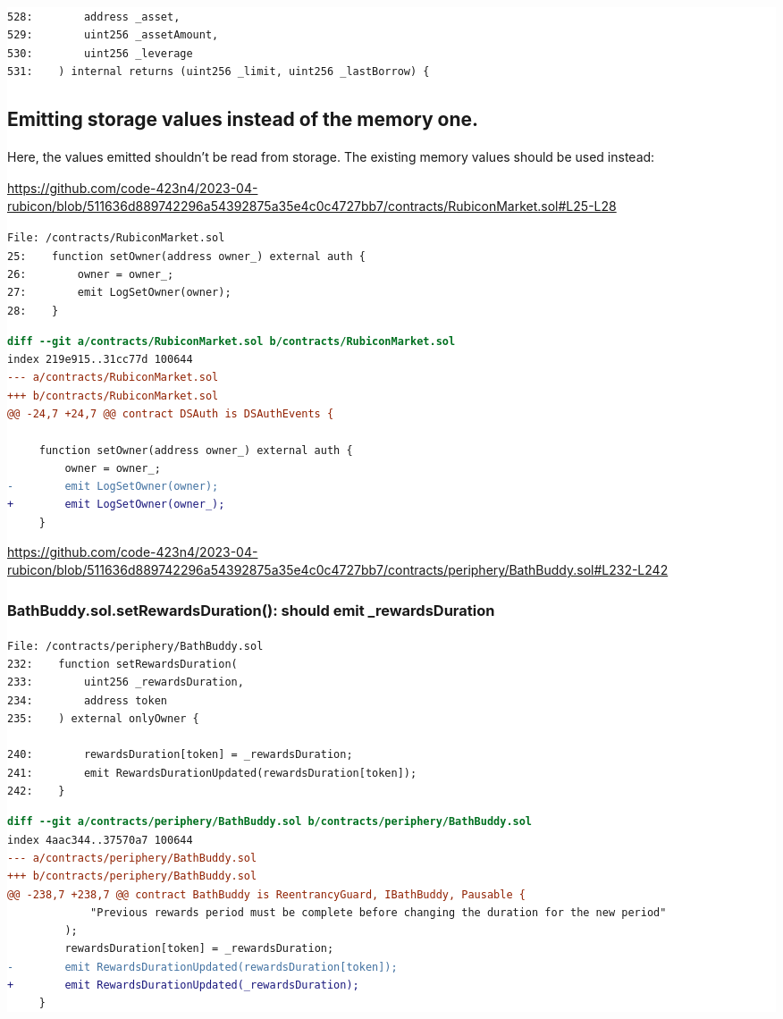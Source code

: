 ```solidity
528:        address _asset,
529:        uint256 _assetAmount,
530:        uint256 _leverage
531:    ) internal returns (uint256 _limit, uint256 _lastBorrow) {
```


## Emitting storage values instead of the memory one.
Here, the values emitted shouldn’t be read from storage. The existing memory values should be used instead:

https://github.com/code-423n4/2023-04-rubicon/blob/511636d889742296a54392875a35e4c0c4727bb7/contracts/RubiconMarket.sol#L25-L28
```solidity
File: /contracts/RubiconMarket.sol
25:    function setOwner(address owner_) external auth {
26:        owner = owner_;
27:        emit LogSetOwner(owner);
28:    }
```

```diff
diff --git a/contracts/RubiconMarket.sol b/contracts/RubiconMarket.sol
index 219e915..31cc77d 100644
--- a/contracts/RubiconMarket.sol
+++ b/contracts/RubiconMarket.sol
@@ -24,7 +24,7 @@ contract DSAuth is DSAuthEvents {

     function setOwner(address owner_) external auth {
         owner = owner_;
-        emit LogSetOwner(owner);
+        emit LogSetOwner(owner_);
     }

```

https://github.com/code-423n4/2023-04-rubicon/blob/511636d889742296a54392875a35e4c0c4727bb7/contracts/periphery/BathBuddy.sol#L232-L242
### BathBuddy.sol.setRewardsDuration(): should emit \_rewardsDuration 
```solidity
File: /contracts/periphery/BathBuddy.sol
232:    function setRewardsDuration(
233:        uint256 _rewardsDuration,
234:        address token
235:    ) external onlyOwner {

240:        rewardsDuration[token] = _rewardsDuration;
241:        emit RewardsDurationUpdated(rewardsDuration[token]);
242:    }
```

```diff
diff --git a/contracts/periphery/BathBuddy.sol b/contracts/periphery/BathBuddy.sol
index 4aac344..37570a7 100644
--- a/contracts/periphery/BathBuddy.sol
+++ b/contracts/periphery/BathBuddy.sol
@@ -238,7 +238,7 @@ contract BathBuddy is ReentrancyGuard, IBathBuddy, Pausable {
             "Previous rewards period must be complete before changing the duration for the new period"
         );
         rewardsDuration[token] = _rewardsDuration;
-        emit RewardsDurationUpdated(rewardsDuration[token]);
+        emit RewardsDurationUpdated(_rewardsDuration);
     }
```
